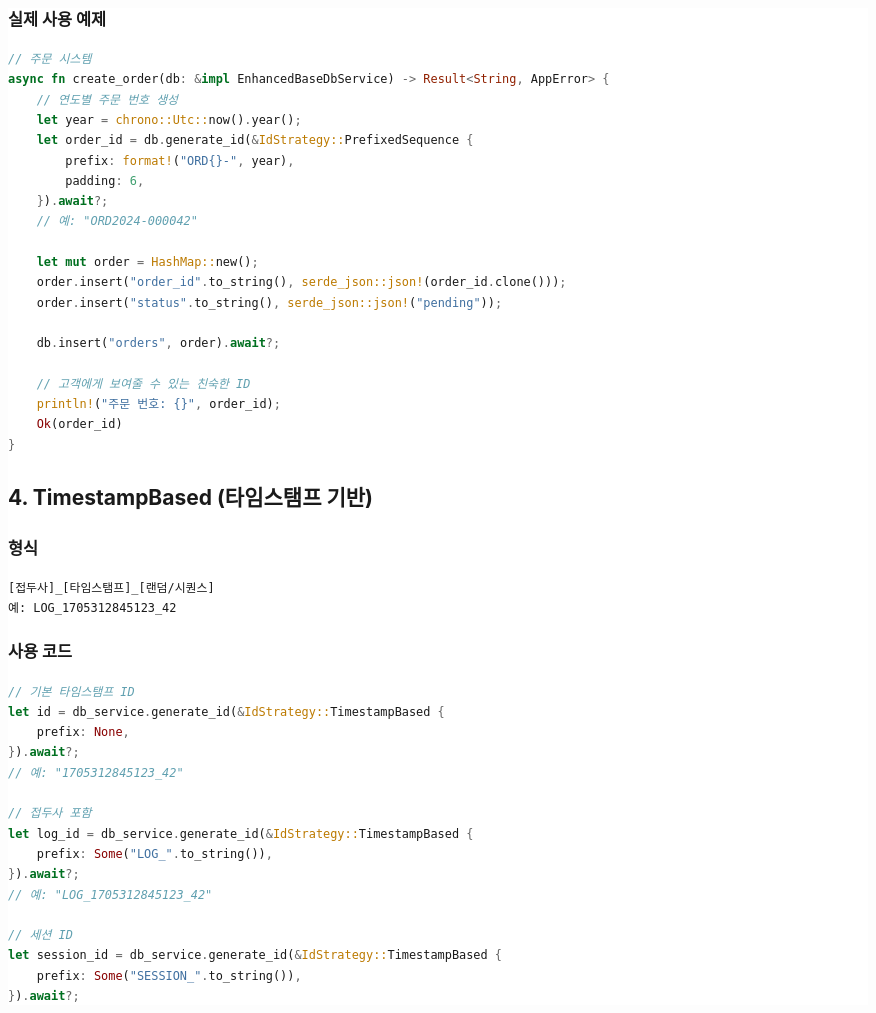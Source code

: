 ### 실제 사용 예제
```rust
// 주문 시스템
async fn create_order(db: &impl EnhancedBaseDbService) -> Result<String, AppError> {
    // 연도별 주문 번호 생성
    let year = chrono::Utc::now().year();
    let order_id = db.generate_id(&IdStrategy::PrefixedSequence {
        prefix: format!("ORD{}-", year),
        padding: 6,
    }).await?;
    // 예: "ORD2024-000042"
    
    let mut order = HashMap::new();
    order.insert("order_id".to_string(), serde_json::json!(order_id.clone()));
    order.insert("status".to_string(), serde_json::json!("pending"));
    
    db.insert("orders", order).await?;
    
    // 고객에게 보여줄 수 있는 친숙한 ID
    println!("주문 번호: {}", order_id);
    Ok(order_id)
}
```

## 4. TimestampBased (타임스탬프 기반)

### 형식
```
[접두사]_[타임스탬프]_[랜덤/시퀀스]
예: LOG_1705312845123_42
```

### 사용 코드
```rust
// 기본 타임스탬프 ID
let id = db_service.generate_id(&IdStrategy::TimestampBased {
    prefix: None,
}).await?;
// 예: "1705312845123_42"

// 접두사 포함
let log_id = db_service.generate_id(&IdStrategy::TimestampBased {
    prefix: Some("LOG_".to_string()),
}).await?;
// 예: "LOG_1705312845123_42"

// 세션 ID
let session_id = db_service.generate_id(&IdStrategy::TimestampBased {
    prefix: Some("SESSION_".to_string()),
}).await?;
```
